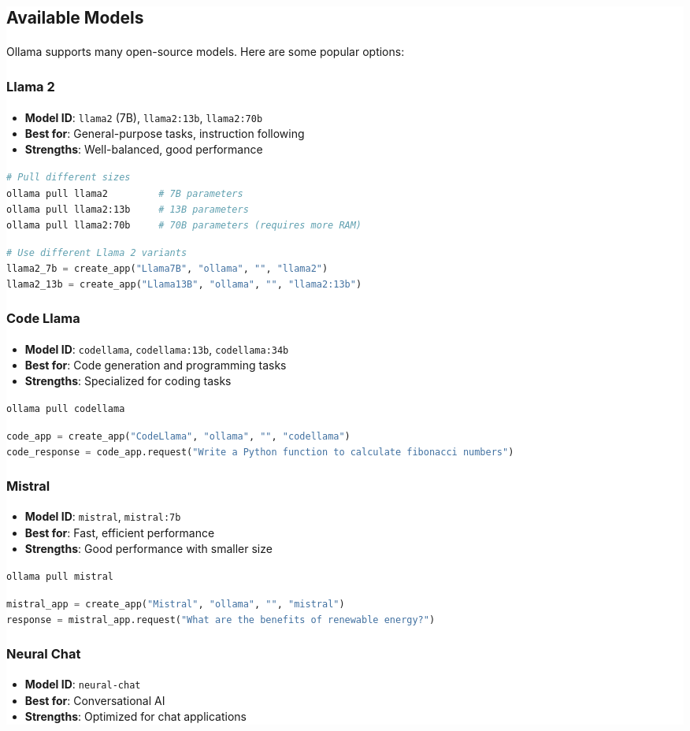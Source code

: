 ## Available Models

Ollama supports many open-source models. Here are some popular options:

### Llama 2

- **Model ID**: `llama2` (7B), `llama2:13b`, `llama2:70b`
- **Best for**: General-purpose tasks, instruction following
- **Strengths**: Well-balanced, good performance

```bash
# Pull different sizes
ollama pull llama2         # 7B parameters
ollama pull llama2:13b     # 13B parameters
ollama pull llama2:70b     # 70B parameters (requires more RAM)
```

```python
# Use different Llama 2 variants
llama2_7b = create_app("Llama7B", "ollama", "", "llama2")
llama2_13b = create_app("Llama13B", "ollama", "", "llama2:13b")
```

### Code Llama

- **Model ID**: `codellama`, `codellama:13b`, `codellama:34b`
- **Best for**: Code generation and programming tasks
- **Strengths**: Specialized for coding tasks

```bash
ollama pull codellama
```

```python
code_app = create_app("CodeLlama", "ollama", "", "codellama")
code_response = code_app.request("Write a Python function to calculate fibonacci numbers")
```

### Mistral

- **Model ID**: `mistral`, `mistral:7b`
- **Best for**: Fast, efficient performance
- **Strengths**: Good performance with smaller size

```bash
ollama pull mistral
```

```python
mistral_app = create_app("Mistral", "ollama", "", "mistral")
response = mistral_app.request("What are the benefits of renewable energy?")
```

### Neural Chat

- **Model ID**: `neural-chat`
- **Best for**: Conversational AI
- **Strengths**: Optimized for chat applications
